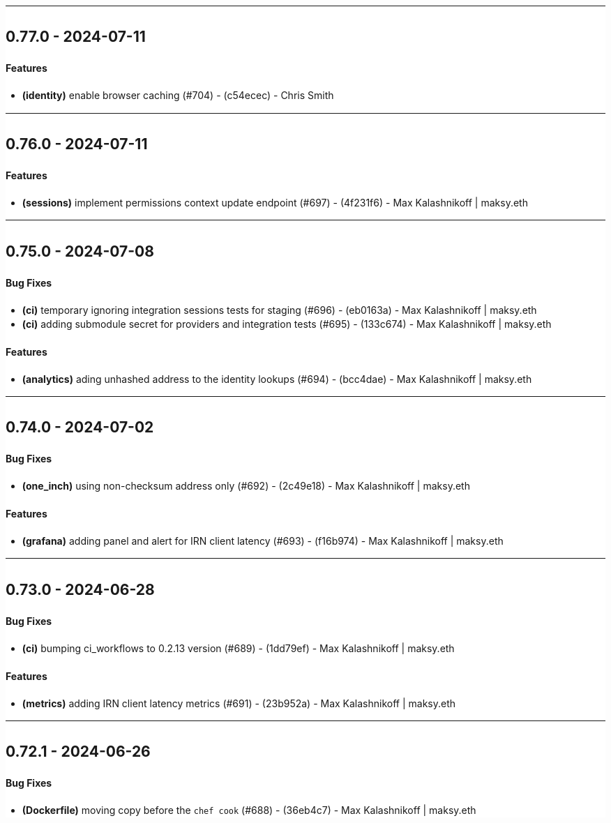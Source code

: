 - - -

## 0.77.0 - 2024-07-11
#### Features
- **(identity)** enable browser caching (#704) - (c54ecec) - Chris Smith

- - -

## 0.76.0 - 2024-07-11
#### Features
- **(sessions)** implement permissions context update endpoint (#697) - (4f231f6) - Max Kalashnikoff | maksy.eth

- - -

## 0.75.0 - 2024-07-08
#### Bug Fixes
- **(ci)** temporary ignoring integration sessions tests for staging (#696) - (eb0163a) - Max Kalashnikoff | maksy.eth
- **(ci)** adding submodule secret for providers and integration tests (#695) - (133c674) - Max Kalashnikoff | maksy.eth
#### Features
- **(analytics)** ading unhashed address to the identity lookups (#694) - (bcc4dae) - Max Kalashnikoff | maksy.eth

- - -

## 0.74.0 - 2024-07-02
#### Bug Fixes
- **(one_inch)** using non-checksum address only (#692) - (2c49e18) - Max Kalashnikoff | maksy.eth
#### Features
- **(grafana)** adding panel and alert for IRN client latency (#693) - (f16b974) - Max Kalashnikoff | maksy.eth

- - -

## 0.73.0 - 2024-06-28
#### Bug Fixes
- **(ci)** bumping ci_workflows to 0.2.13 version (#689) - (1dd79ef) - Max Kalashnikoff | maksy.eth
#### Features
- **(metrics)** adding IRN client latency metrics (#691) - (23b952a) - Max Kalashnikoff | maksy.eth

- - -

## 0.72.1 - 2024-06-26
#### Bug Fixes
- **(Dockerfile)** moving copy before the `chef cook` (#688) - (36eb4c7) - Max Kalashnikoff | maksy.eth
